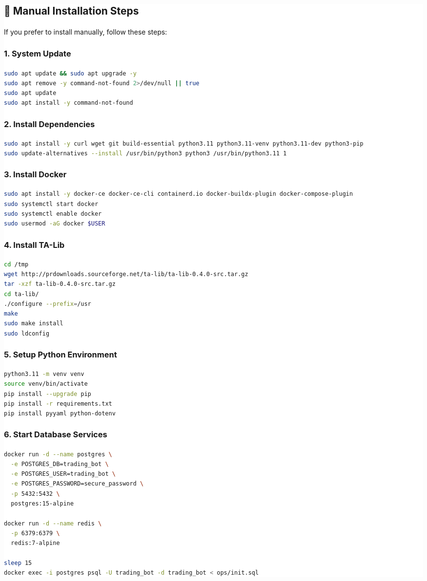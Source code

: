 ## 🔧 Manual Installation Steps

If you prefer to install manually, follow these steps:

### 1. System Update
```bash
sudo apt update && sudo apt upgrade -y
sudo apt remove -y command-not-found 2>/dev/null || true
sudo apt update
sudo apt install -y command-not-found
```

### 2. Install Dependencies
```bash
sudo apt install -y curl wget git build-essential python3.11 python3.11-venv python3.11-dev python3-pip
sudo update-alternatives --install /usr/bin/python3 python3 /usr/bin/python3.11 1
```

### 3. Install Docker
```bash
sudo apt install -y docker-ce docker-ce-cli containerd.io docker-buildx-plugin docker-compose-plugin
sudo systemctl start docker
sudo systemctl enable docker
sudo usermod -aG docker $USER
```

### 4. Install TA-Lib
```bash
cd /tmp
wget http://prdownloads.sourceforge.net/ta-lib/ta-lib-0.4.0-src.tar.gz
tar -xzf ta-lib-0.4.0-src.tar.gz
cd ta-lib/
./configure --prefix=/usr
make
sudo make install
sudo ldconfig
```

### 5. Setup Python Environment
```bash
python3.11 -m venv venv
source venv/bin/activate
pip install --upgrade pip
pip install -r requirements.txt
pip install pyyaml python-dotenv
```

### 6. Start Database Services
```bash
docker run -d --name postgres \
  -e POSTGRES_DB=trading_bot \
  -e POSTGRES_USER=trading_bot \
  -e POSTGRES_PASSWORD=secure_password \
  -p 5432:5432 \
  postgres:15-alpine

docker run -d --name redis \
  -p 6379:6379 \
  redis:7-alpine

sleep 15
docker exec -i postgres psql -U trading_bot -d trading_bot < ops/init.sql
```